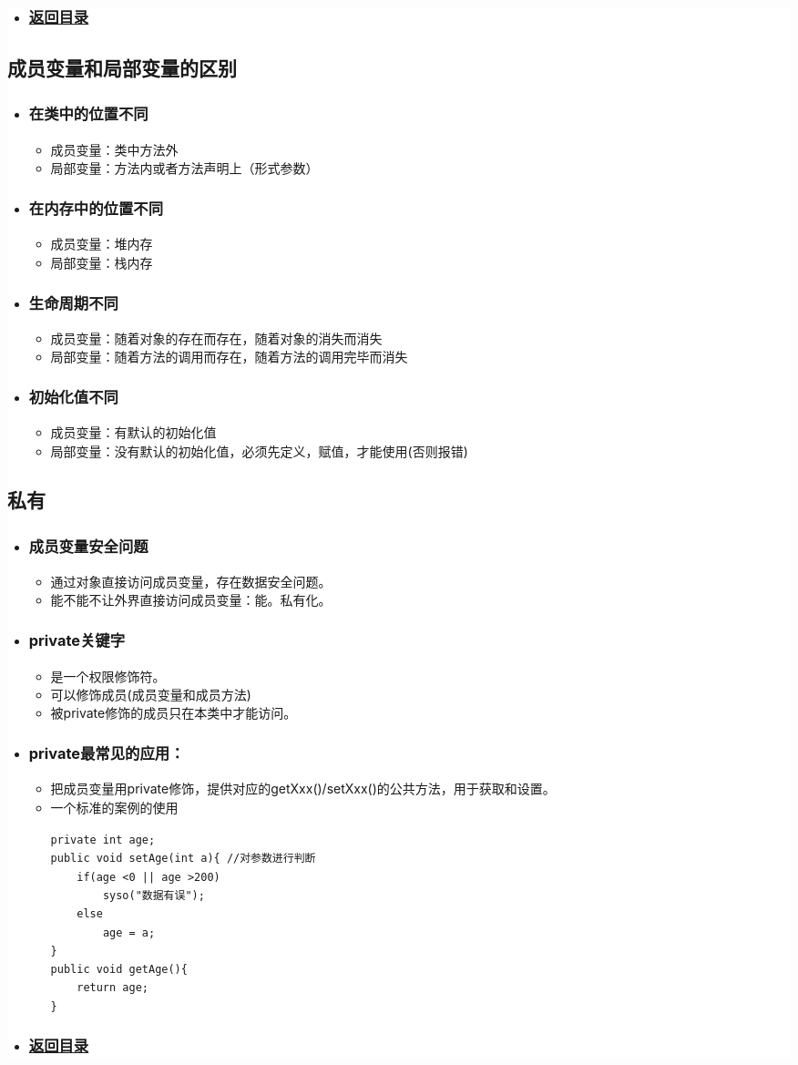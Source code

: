 
* ### [返回目录](#目录)




## 成员变量和局部变量的区别
- ### 在类中的位置不同
  - 成员变量：类中方法外
  - 局部变量：方法内或者方法声明上（形式参数）

- ### 在内存中的位置不同
  - 成员变量：堆内存
  - 局部变量：栈内存

- ### 生命周期不同
  - 成员变量：随着对象的存在而存在，随着对象的消失而消失
  - 局部变量：随着方法的调用而存在，随着方法的调用完毕而消失

- ### 初始化值不同
  - 成员变量：有默认的初始化值
  - 局部变量：没有默认的初始化值，必须先定义，赋值，才能使用(否则报错)



## 私有
- ### 成员变量安全问题
  - 通过对象直接访问成员变量，存在数据安全问题。
  - 能不能不让外界直接访问成员变量：能。私有化。 

- ### private关键字
  - 是一个权限修饰符。
  - 可以修饰成员(成员变量和成员方法)
  - 被private修饰的成员只在本类中才能访问。

- ### private最常见的应用：
  - 把成员变量用private修饰，提供对应的getXxx()/setXxx()的公共方法，用于获取和设置。
  - 一个标准的案例的使用
	```
	private int age;
	public void setAge(int a){ //对参数进行判断
		if(age <0 || age >200)
			syso("数据有误");
		else
			age = a;
	}
	public void getAge(){
		return age;
	}
	```


* ### [返回目录](#目录)



